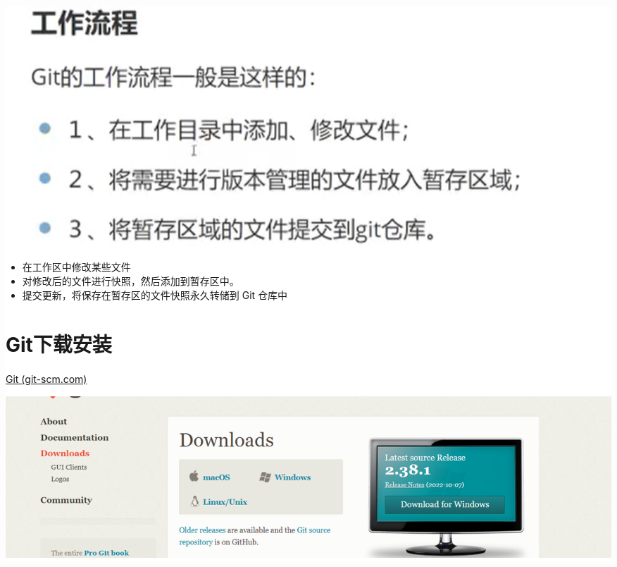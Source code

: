 ![image-20221107133800245](Git1.assets/image-20221107133800245.png)





- 在工作区中修改某些文件
- 对修改后的文件进行快照，然后添加到暂存区中。
- 提交更新，将保存在暂存区的文件快照永久转储到 Git 仓库中















# **Git下载安装**

[Git (git-scm.com)](https://git-scm.com/)

![image-20221107134135463](Git1.assets/image-20221107134135463.png)
